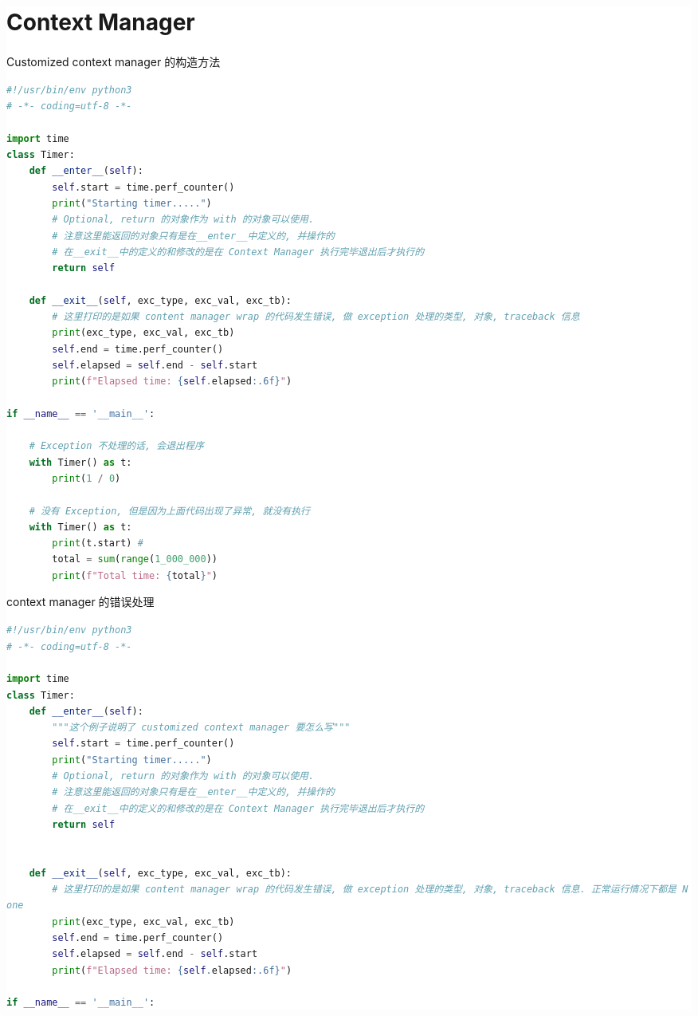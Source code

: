 # Context Manager

Customized context manager 的构造方法
```python
#!/usr/bin/env python3  
# -*- coding=utf-8 -*-  
  
import time  
class Timer:  
    def __enter__(self):  
        self.start = time.perf_counter()  
        print("Starting timer.....")  
        # Optional, return 的对象作为 with 的对象可以使用.  
        # 注意这里能返回的对象只有是在__enter__中定义的, 并操作的  
        # 在__exit__中的定义的和修改的是在 Context Manager 执行完毕退出后才执行的  
        return self  
  
    def __exit__(self, exc_type, exc_val, exc_tb):  
        # 这里打印的是如果 content manager wrap 的代码发生错误, 做 exception 处理的类型, 对象, traceback 信息  
        print(exc_type, exc_val, exc_tb)  
        self.end = time.perf_counter()  
        self.elapsed = self.end - self.start  
        print(f"Elapsed time: {self.elapsed:.6f}")  
  
if __name__ == '__main__':  
  
    # Exception 不处理的话, 会退出程序  
    with Timer() as t:  
        print(1 / 0)  
  
    # 没有 Exception, 但是因为上面代码出现了异常, 就没有执行  
    with Timer() as t:  
        print(t.start) #  
        total = sum(range(1_000_000))  
        print(f"Total time: {total}")
```

context manager 的错误处理
```python
#!/usr/bin/env python3  
# -*- coding=utf-8 -*-  
  
import time  
class Timer:  
    def __enter__(self):  
        """这个例子说明了 customized context manager 要怎么写"""  
        self.start = time.perf_counter()  
        print("Starting timer.....")  
        # Optional, return 的对象作为 with 的对象可以使用.  
        # 注意这里能返回的对象只有是在__enter__中定义的, 并操作的  
        # 在__exit__中的定义的和修改的是在 Context Manager 执行完毕退出后才执行的  
        return self  
  
  
    def __exit__(self, exc_type, exc_val, exc_tb):  
        # 这里打印的是如果 content manager wrap 的代码发生错误, 做 exception 处理的类型, 对象, traceback 信息. 正常运行情况下都是 None
        print(exc_type, exc_val, exc_tb)  
        self.end = time.perf_counter()  
        self.elapsed = self.end - self.start  
        print(f"Elapsed time: {self.elapsed:.6f}")  
  
if __name__ == '__main__':  
```